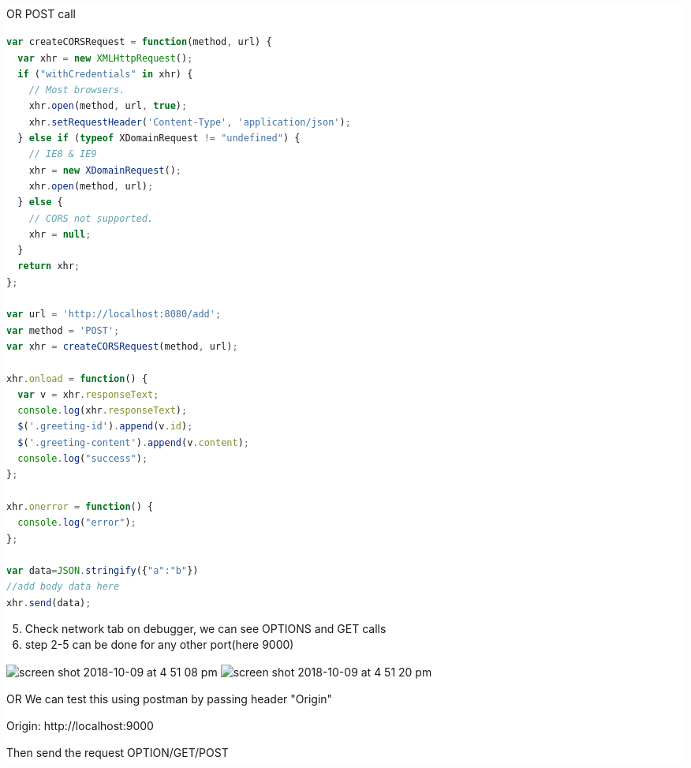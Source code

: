 OR 
POST call

```javascript
var createCORSRequest = function(method, url) {
  var xhr = new XMLHttpRequest();
  if ("withCredentials" in xhr) {
    // Most browsers.
    xhr.open(method, url, true);
    xhr.setRequestHeader('Content-Type', 'application/json');
  } else if (typeof XDomainRequest != "undefined") {
    // IE8 & IE9
    xhr = new XDomainRequest();
    xhr.open(method, url);
  } else {
    // CORS not supported.
    xhr = null;
  }
  return xhr;
};

var url = 'http://localhost:8080/add';
var method = 'POST';
var xhr = createCORSRequest(method, url);

xhr.onload = function() {
  var v = xhr.responseText;
  console.log(xhr.responseText);
  $('.greeting-id').append(v.id);
  $('.greeting-content').append(v.content);
  console.log("success");
};

xhr.onerror = function() {
  console.log("error");
};

var data=JSON.stringify({"a":"b"})
//add body data here
xhr.send(data);
```
5. Check network tab on debugger, we can see OPTIONS and GET calls
6. step 2-5 can be done for any other port(here 9000)

<img width="1668" alt="screen shot 2018-10-09 at 4 51 08 pm" src="https://media.git.target.com/user/12476/files/da9d4904-cbe3-11e8-8f01-153199c5904d">
<img width="1675" alt="screen shot 2018-10-09 at 4 51 20 pm" src="https://media.git.target.com/user/12476/files/d4b68ec4-cbe3-11e8-8372-c92f8e0f5a78">

OR
We can test this using postman by passing header "Origin"

Origin: http://localhost:9000

Then send the request OPTION/GET/POST
